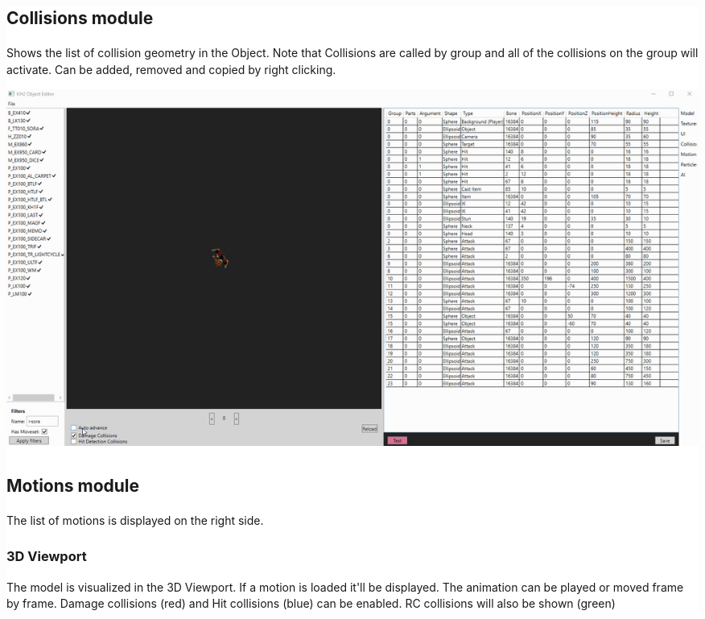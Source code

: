 ## Collisions module
Shows the list of collision geometry in the Object. Note that Collisions are called by group and all of the collisions on the group will activate. Can be added, removed and copied by right clicking.

<img src="./images/collisionsModule.gif" width="1000">

## Motions module
The list of motions is displayed on the right side.

### 3D Viewport
The model is visualized in the 3D Viewport. If a motion is loaded it'll be displayed. The animation can be played or moved frame by frame. Damage collisions (red) and Hit collisions (blue) can be enabled. RC collisions will also be shown (green)
